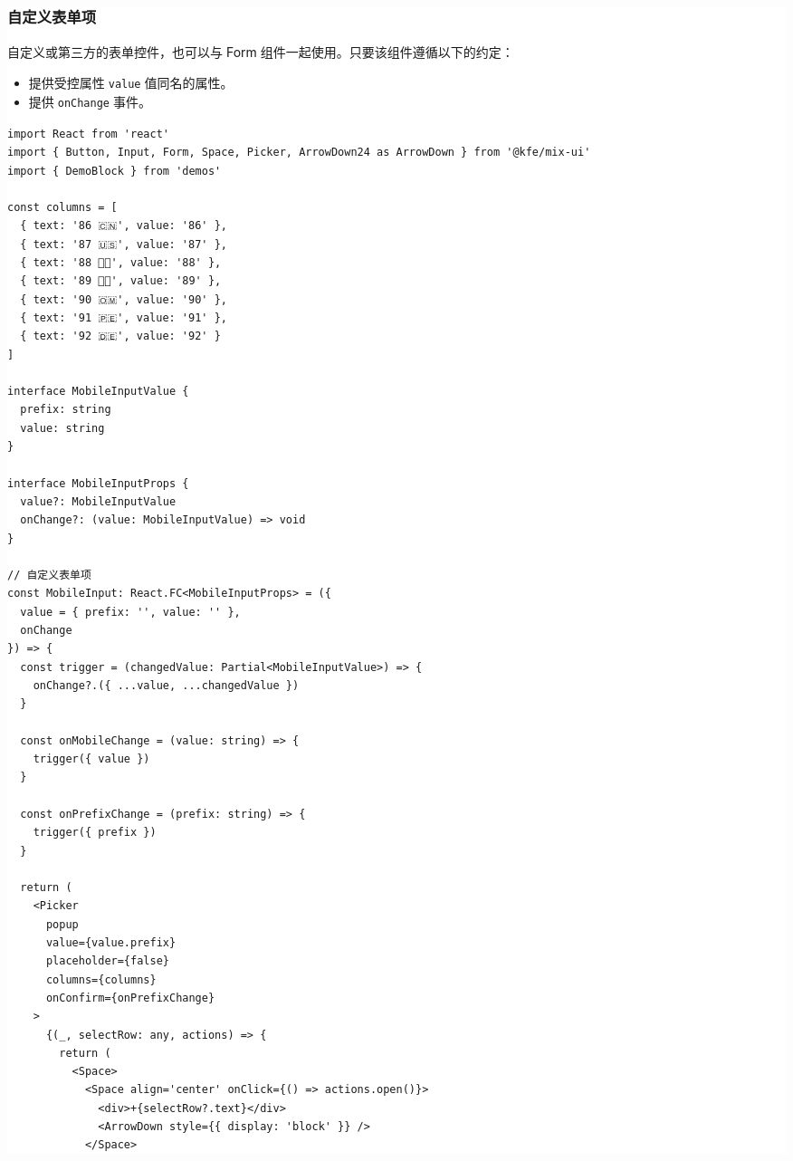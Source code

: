 ### 自定义表单项

自定义或第三方的表单控件，也可以与 Form 组件一起使用。只要该组件遵循以下的约定：

- 提供受控属性 `value` 值同名的属性。
- 提供 `onChange` 事件。

```tsx
import React from 'react'
import { Button, Input, Form, Space, Picker, ArrowDown24 as ArrowDown } from '@kfe/mix-ui'
import { DemoBlock } from 'demos'

const columns = [
  { text: '86 🇨🇳', value: '86' },
  { text: '87 🇺🇸', value: '87' },
  { text: '88 🏳️‍🌈', value: '88' },
  { text: '89 🏳️‍⚧️', value: '89' },
  { text: '90 🇴🇲', value: '90' },
  { text: '91 🇵🇪', value: '91' },
  { text: '92 🇩🇪', value: '92' }
]

interface MobileInputValue {
  prefix: string
  value: string
}

interface MobileInputProps {
  value?: MobileInputValue
  onChange?: (value: MobileInputValue) => void
}

// 自定义表单项
const MobileInput: React.FC<MobileInputProps> = ({
  value = { prefix: '', value: '' },
  onChange
}) => {
  const trigger = (changedValue: Partial<MobileInputValue>) => {
    onChange?.({ ...value, ...changedValue })
  }

  const onMobileChange = (value: string) => {
    trigger({ value })
  }

  const onPrefixChange = (prefix: string) => {
    trigger({ prefix })
  }

  return (
    <Picker
      popup
      value={value.prefix}
      placeholder={false}
      columns={columns}
      onConfirm={onPrefixChange}
    >
      {(_, selectRow: any, actions) => {
        return (
          <Space>
            <Space align='center' onClick={() => actions.open()}>
              <div>+{selectRow?.text}</div>
              <ArrowDown style={{ display: 'block' }} />
            </Space>
```